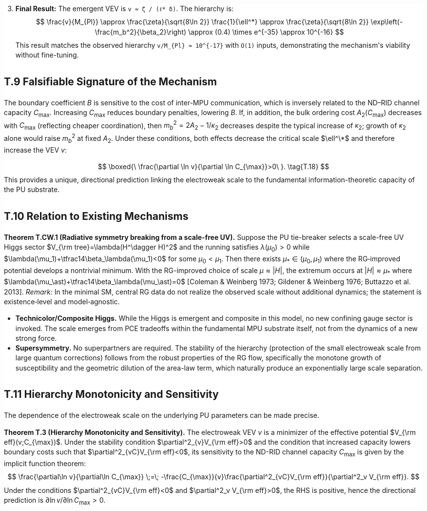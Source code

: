 3.  **Final Result:**
    The emergent VEV is `v ≈ ζ / (ℓ* δ)`. The hierarchy is:
    $$
    \frac{v}{M_{Pl}} \approx \frac{\zeta}{\sqrt{8\ln 2}} \frac{1}{\ell^*} \approx \frac{\zeta}{\sqrt{8\ln 2}} \exp\left(-\frac{m_b^2}{\beta_2}\right) \approx (0.4) \times e^{-35} \approx 10^{-16}
    $$
    This result matches the observed hierarchy `v/M_{Pl} ≈ 10^{-17}` with `O(1)` inputs, demonstrating the mechanism's viability without fine-tuning.



## T.9 Falsifiable Signature of the Mechanism

The boundary coefficient $B$ is sensitive to the cost of inter-MPU communication, which is inversely related to the ND–RID channel capacity $C_{\max}$. Increasing $C_{\max}$ reduces boundary penalties, lowering $B$. If, in addition, the bulk ordering cost $A_2(C_{\max})$ decreases with $C_{\max}$ (reflecting cheaper coordination), then $m_b^2=2A_2-1/\kappa_2$ decreases despite the typical increase of $\kappa_2$; growth of $\kappa_2$ alone would raise $m_b^2$ at fixed $A_2$. Under these conditions, both effects decrease the critical scale $\ell^\*$ and therefore increase the VEV $v$:

$$
\boxed{\ \frac{\partial \ln v}{\partial \ln C_{\max}}>0\ }.
\tag{T.18}
$$
This provides a unique, directional prediction linking the electroweak scale to the fundamental information-theoretic capacity of the PU substrate.



## T.10 Relation to Existing Mechanisms

**Theorem T.CW.1 (Radiative symmetry breaking from a scale-free UV).** Suppose the PU tie-breaker selects a scale-free UV Higgs sector $V_{\rm tree}=\lambda(H^\dagger H)^2$ and the running satisfies $\lambda(\mu_0)>0$ while $\lambda(\mu_1)+\tfrac14\beta_\lambda(\mu_1)<0$ for some $\mu_0<\mu_1$. Then there exists $\mu_\ast\in(\mu_0,\mu_1)$ where the RG‑improved potential develops a nontrivial minimum. With the RG-improved choice of scale $\mu\approx|H|$, the extremum occurs at $|H|\approx\mu_\ast$ where $\lambda(\mu_\ast)+\tfrac14\beta_\lambda(\mu_\ast)=0$ [Coleman & Weinberg 1973; Gildener & Weinberg 1976; Buttazzo et al. 2013]. *Remark:* In the minimal SM, central RG data do not realize the observed scale without additional dynamics; the statement is existence‑level and model‑agnostic.

*  **Technicolor/Composite Higgs.** While the Higgs is emergent and composite in this model, no new confining gauge sector is invoked. The scale emerges from PCE tradeoffs within the fundamental MPU substrate itself, not from the dynamics of a new strong force.
*  **Supersymmetry.** No superpartners are required. The stability of the hierarchy (protection of the small electroweak scale from large quantum corrections) follows from the robust properties of the RG flow, specifically the monotone growth of susceptibility and the geometric dilution of the area-law term, which naturally produce an exponentially large scale separation.

## T.11 Hierarchy Monotonicity and Sensitivity
The dependence of the electroweak scale on the underlying PU parameters can be made precise.

**Theorem T.3 (Hierarchy Monotonicity and Sensitivity).**
The electroweak VEV $v$ is a minimizer of the effective potential $V_{\rm eff}(v;C_{\max})$. Under the stability condition $\partial^2_{v}V_{\rm eff}>0$ and the condition that increased capacity lowers boundary costs such that $\partial^2_{vC}V_{\rm eff}<0$, its sensitivity to the ND-RID channel capacity $C_{\max}$ is given by the implicit function theorem:
$$
\frac{\partial\ln v}{\partial\ln C_{\max}} \;=\; -\frac{C_{\max}}{v}\frac{\partial^2_{vC}V_{\rm eff}}{\partial^2_v V_{\rm eff}}.
$$
Under the conditions $\partial^2_{vC}V_{\rm eff}<0$ and $\partial^2_v V_{\rm eff}>0$, the RHS is positive, hence the directional prediction is $\partial \ln v/\partial \ln C_{\max} > 0$.
